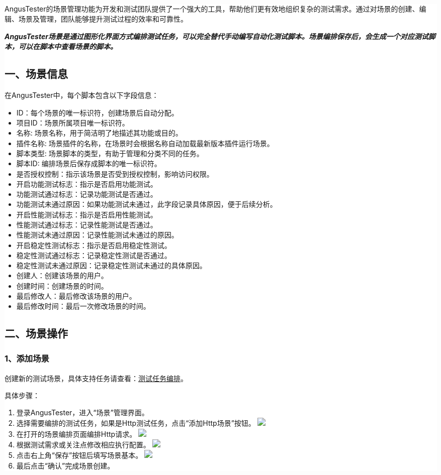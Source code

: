 [//]: # (场景管理)

[//]: # (=====)

AngusTester的场景管理功能为开发和测试团队提供了一个强大的工具，帮助他们更有效地组织复杂的测试需求。通过对场景的创建、编辑、场景及管理，团队能够提升测试过程的效率和可靠性。

***AngusTester场景是通过图形化界面方式编排测试任务，可以完全替代手动编写自动化测试脚本。场景编排保存后，会生成一个对应测试脚本，可以在脚本中查看场景的脚本。***

## 一、场景信息

在AngusTester中，每个脚本包含以下字段信息：

- ID：每个场景的唯一标识符，创建场景后自动分配。
- 项目ID：场景所属项目唯一标识符。
- 名称: 场景名称，用于简洁明了地描述其功能或目的。
- 插件名称: 场景插件的名称，在场景时会根据名称自动加载最新版本插件运行场景。
- 脚本类型: 场景脚本的类型，有助于管理和分类不同的任务。
- 脚本ID: 编排场景后保存成脚本的唯一标识符。
- 是否授权控制：指示该场景是否受到授权控制，影响访问权限。
- 开启功能测试标志：指示是否启用功能测试。
- 功能测试通过标志：记录功能测试是否通过。
- 功能测试未通过原因：如果功能测试未通过，此字段记录具体原因，便于后续分析。
- 开启性能测试标志：指示是否启用性能测试。
- 性能测试通过标志：记录性能测试是否通过。
- 性能测试未通过原因：记录性能测试未通过的原因。
- 开启稳定性测试标志：指示是否启用稳定性测试。
- 稳定性测试通过标志：记录稳定性测试是否通过。
- 稳定性测试未通过原因：记录稳定性测试未通过的具体原因。
- 创建人：创建该场景的用户。
- 创建时间：创建场景的时间。
- 最后修改人：最后修改该场景的用户。
- 最后修改时间：最后一次修改场景的时间。

## 二、场景操作

### 1、添加场景

创建新的测试场景，具体支持任务请查看：[测试任务编排](https://www.xcan.cloud/help/doc/205509853639082016?c=206089938364531762)。

具体步骤：

1. 登录AngusTester，进入“场景”管理界面。
2. 选择需要编排的测试任务，如果是Http测试任务，点击“添加Http场景”按钮。
   ![](https://bj-c1-prod-files.xcan.cloud/storage/pubapi/v1/file/sce-add.png?fid=251751339858592112&fpt=8k3MJOx9Qk5qBc1GC11HK18iozTAwIUyxh3FwMnm)
3. 在打开的场景编排页面编排Http请求。
   ![](https://bj-c1-prod-files.xcan.cloud/storage/pubapi/v1/file/sce-add-view.png?fid=251751339858592110&fpt=xYZA7S2wf9bf0fHwoLqgPTzes8AEoG4VgT9H0pd4)
4. 根据测试需求或关注点修改相应执行配置。
   ![](https://bj-c1-prod-files.xcan.cloud/storage/pubapi/v1/file/sce-config.png?fid=251751339858592116&fpt=cHOgypUNoa53SrVo2AldXxiz8ISDY6LdkUQZ9wua)
5. 点击右上角“保存”按钮后填写场景基本。
   ![](https://bj-c1-prod-files.xcan.cloud/storage/pubapi/v1/file/sce-save.png?fid=251751339858592124&fpt=BCox7gdJZWJyWcNeTsiIYDmTbqeBSvxQ67J36bAZ)
6. 最后点击“确认”完成场景创建。
